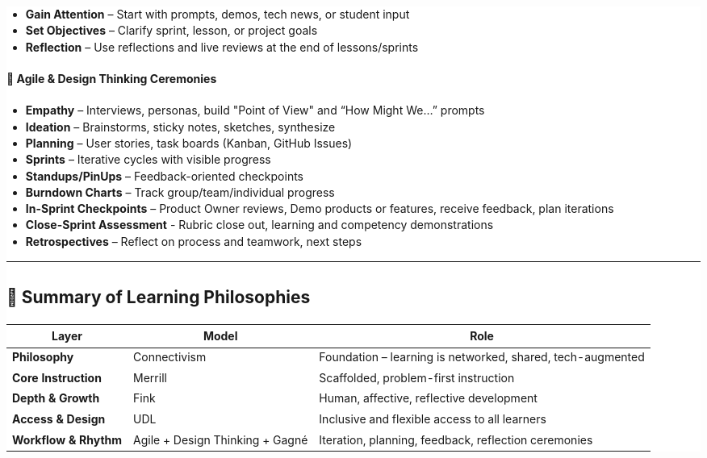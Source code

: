 - **Gain Attention** – Start with prompts, demos, tech news, or student input
- **Set Objectives** – Clarify sprint, lesson, or project goals
- **Reflection** – Use reflections and live reviews at the end of lessons/sprints

#### 🧠 Agile & Design Thinking Ceremonies

- **Empathy** – Interviews, personas, build "Point of View" and “How Might We…” prompts
- **Ideation** – Brainstorms, sticky notes, sketches, synthesize
- **Planning** – User stories, task boards (Kanban, GitHub Issues)
- **Sprints** – Iterative cycles with visible progress
- **Standups/PinUps** – Feedback-oriented checkpoints
- **Burndown Charts** – Track group/team/individual progress
- **In-Sprint Checkpoints** – Product Owner reviews, Demo products or features, receive feedback, plan iterations
- **Close-Sprint Assessment** - Rubric close out, learning and competency demonstrations
- **Retrospectives** – Reflect on process and teamwork, next steps

---

## 🔁 Summary of Learning Philosophies

| Layer | Model | Role |
|-------|-------|------|
| **Philosophy** | Connectivism | Foundation – learning is networked, shared, tech-augmented |
| **Core Instruction** | Merrill | Scaffolded, problem-first instruction |
| **Depth & Growth** | Fink | Human, affective, reflective development |
| **Access & Design** | UDL | Inclusive and flexible access to all learners |
| **Workflow & Rhythm** | Agile + Design Thinking + Gagné | Iteration, planning, feedback, reflection ceremonies |
